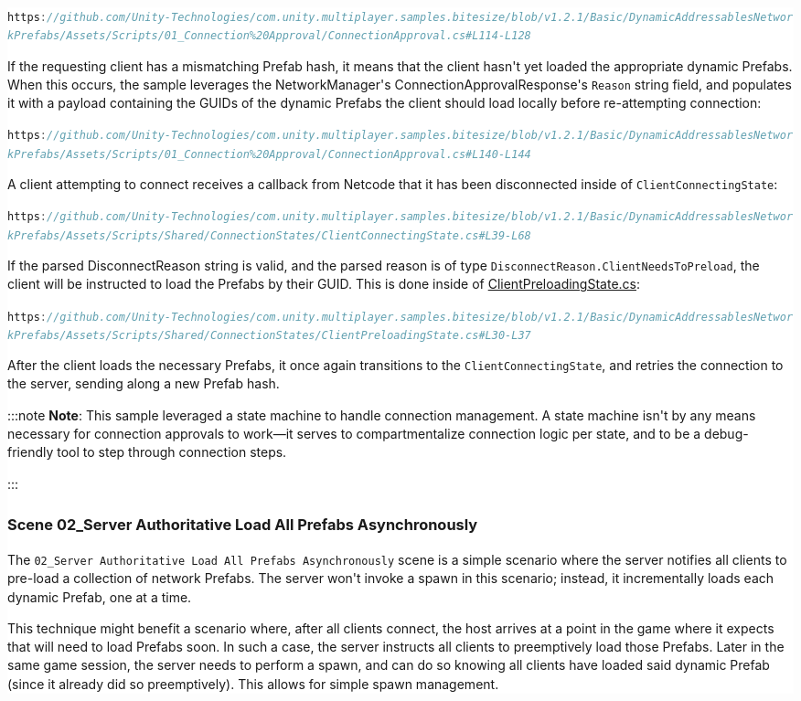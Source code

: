 ```csharp reference
https://github.com/Unity-Technologies/com.unity.multiplayer.samples.bitesize/blob/v1.2.1/Basic/DynamicAddressablesNetworkPrefabs/Assets/Scripts/01_Connection%20Approval/ConnectionApproval.cs#L114-L128
```

If the requesting client has a mismatching Prefab hash, it means that the client hasn't yet loaded the appropriate dynamic Prefabs. When this occurs, the sample leverages the NetworkManager's ConnectionApprovalResponse's `Reason` string field, and populates it with a payload containing the GUIDs of the dynamic Prefabs the client should load locally before re-attempting connection:

```csharp reference
https://github.com/Unity-Technologies/com.unity.multiplayer.samples.bitesize/blob/v1.2.1/Basic/DynamicAddressablesNetworkPrefabs/Assets/Scripts/01_Connection%20Approval/ConnectionApproval.cs#L140-L144
```

A client attempting to connect receives a callback from Netcode that it has been disconnected inside of `ClientConnectingState`:

```csharp reference
https://github.com/Unity-Technologies/com.unity.multiplayer.samples.bitesize/blob/v1.2.1/Basic/DynamicAddressablesNetworkPrefabs/Assets/Scripts/Shared/ConnectionStates/ClientConnectingState.cs#L39-L68
```

If the parsed DisconnectReason string is valid, and the parsed reason is of type `DisconnectReason.ClientNeedsToPreload`, the client will be instructed to load the Prefabs by their GUID. This is done inside of [ClientPreloadingState.cs](https://github.com/Unity-Technologies/com.unity.multiplayer.samples.bitesize/blob/v1.2.1/Basic/DynamicAddressablesNetworkPrefabs/Assets/Scripts/Shared/ConnectionStates/ClientPreloadingState.cs):

```csharp reference
https://github.com/Unity-Technologies/com.unity.multiplayer.samples.bitesize/blob/v1.2.1/Basic/DynamicAddressablesNetworkPrefabs/Assets/Scripts/Shared/ConnectionStates/ClientPreloadingState.cs#L30-L37
```

After the client loads the necessary Prefabs, it once again transitions to the `ClientConnectingState`, and retries the connection to the server, sending along a new Prefab hash.

:::note
**Note**: This sample leveraged a state machine to handle connection management. A state machine isn't by any means necessary for connection approvals to work—it serves to compartmentalize connection logic per state, and to be a debug-friendly tool to step through connection steps.

:::

### Scene 02_Server Authoritative Load All Prefabs Asynchronously

The `02_Server Authoritative Load All Prefabs Asynchronously` scene is a simple scenario where the server notifies all clients to pre-load a collection of network Prefabs. The server won't invoke a spawn in this scenario; instead, it incrementally loads each dynamic Prefab, one at a time.

This technique might benefit a scenario where, after all clients connect, the host arrives at a point in the game where it expects that will need to load Prefabs soon. In such a case, the server instructs all clients to preemptively load those Prefabs. Later in the same game session, the server needs to perform a spawn, and can do so knowing all clients have loaded said dynamic Prefab (since it already did so preemptively). This allows for simple spawn management.
